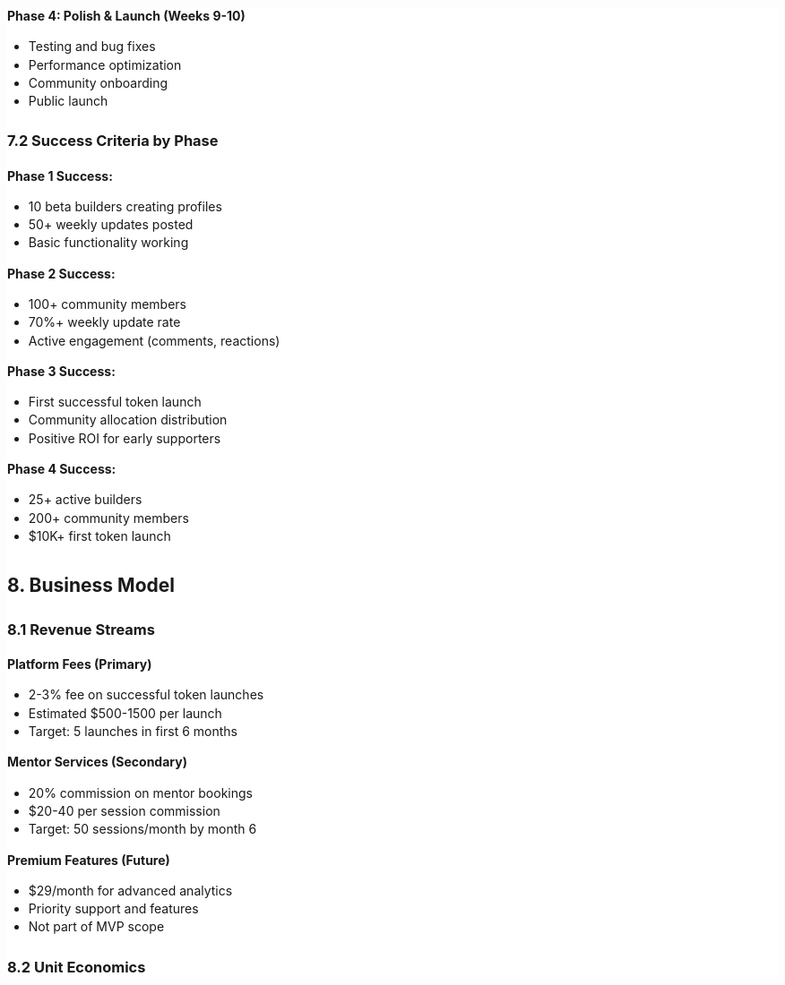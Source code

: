 **Phase 4: Polish & Launch (Weeks 9-10)**

- Testing and bug fixes
- Performance optimization
- Community onboarding
- Public launch

### 7.2 Success Criteria by Phase

**Phase 1 Success:**

- 10 beta builders creating profiles
- 50+ weekly updates posted
- Basic functionality working

**Phase 2 Success:**

- 100+ community members
- 70%+ weekly update rate
- Active engagement (comments, reactions)

**Phase 3 Success:**

- First successful token launch
- Community allocation distribution
- Positive ROI for early supporters

**Phase 4 Success:**

- 25+ active builders
- 200+ community members
- $10K+ first token launch

## 8. Business Model

### 8.1 Revenue Streams

**Platform Fees (Primary)**

- 2-3% fee on successful token launches
- Estimated $500-1500 per launch
- Target: 5 launches in first 6 months

**Mentor Services (Secondary)**

- 20% commission on mentor bookings
- $20-40 per session commission
- Target: 50 sessions/month by month 6

**Premium Features (Future)**

- $29/month for advanced analytics
- Priority support and features
- Not part of MVP scope

### 8.2 Unit Economics
